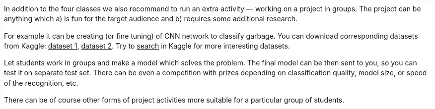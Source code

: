 In addition to the four classes we also recommend to run an extra activity — working on a project in groups. The project can be anything which a) is fun for the target audience and b) requires some additional research.

For example it can be creating (or fine tuning) of CNN network to classify garbage. You can download corresponding datasets from Kaggle: [dataset 1](https://www.kaggle.com/datasets/asdasdasasdas/garbage-classification?select=Garbage+classification), [dataset 2](https://www.kaggle.com/datasets/farzadnekouei/trash-type-image-dataset). Try to [search](https://www.kaggle.com/datasets?search=image+classification) in Kaggle for more interesting datasets.

Let students work in groups and make a model which solves the problem. The final model can be then sent to you, so you can test it on separate test set. There can be even a competition with prizes depending on classification quality, model size, or speed of the recognition, etc.

There can be of course other forms of project activities more suitable for a particular group of students.
